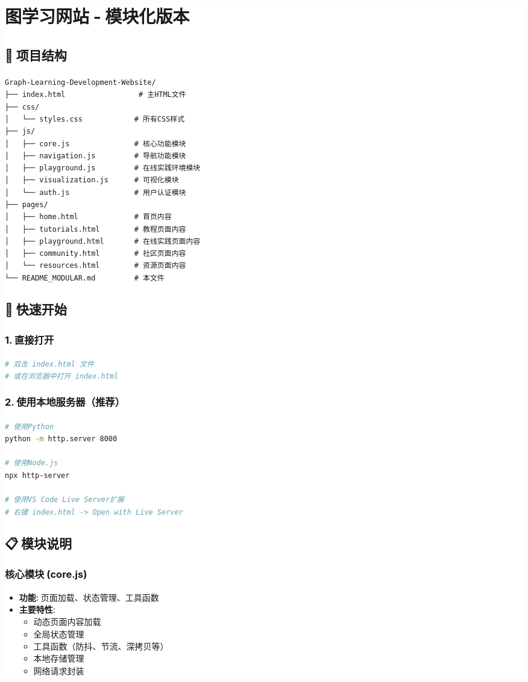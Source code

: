 # 图学习网站 - 模块化版本

## 📁 项目结构

```
Graph-Learning-Development-Website/
├── index.html                 # 主HTML文件
├── css/
│   └── styles.css            # 所有CSS样式
├── js/
│   ├── core.js               # 核心功能模块
│   ├── navigation.js         # 导航功能模块
│   ├── playground.js         # 在线实践环境模块
│   ├── visualization.js      # 可视化模块
│   └── auth.js               # 用户认证模块
├── pages/
│   ├── home.html             # 首页内容
│   ├── tutorials.html        # 教程页面内容
│   ├── playground.html       # 在线实践页面内容
│   ├── community.html        # 社区页面内容
│   └── resources.html        # 资源页面内容
└── README_MODULAR.md         # 本文件
```

## 🚀 快速开始

### 1. 直接打开
```bash
# 双击 index.html 文件
# 或在浏览器中打开 index.html
```

### 2. 使用本地服务器（推荐）
```bash
# 使用Python
python -m http.server 8000

# 使用Node.js
npx http-server

# 使用VS Code Live Server扩展
# 右键 index.html -> Open with Live Server
```

## 📋 模块说明

### 核心模块 (core.js)
- **功能**: 页面加载、状态管理、工具函数
- **主要特性**:
  - 动态页面内容加载
  - 全局状态管理
  - 工具函数（防抖、节流、深拷贝等）
  - 本地存储管理
  - 网络请求封装
